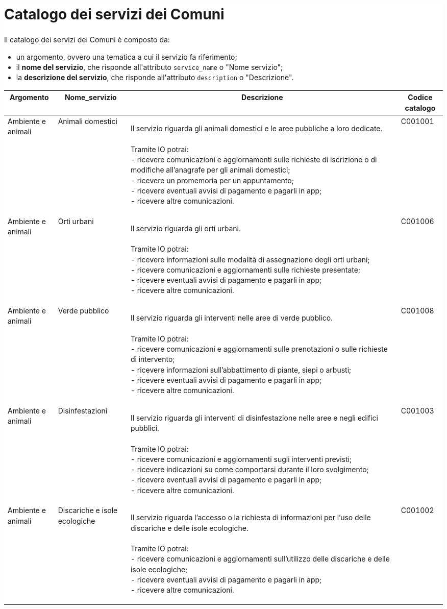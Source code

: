 # Catalogo dei servizi dei Comuni

Il catalogo dei servizi dei Comuni è composto da:

* un argomento, ovvero una tematica a cui il servizio fa riferimento;
* il **nome del servizio**, che risponde all'attributo `service_name` o "Nome servizio";
* la **descrizione del servizio**, che risponde all'attributo `description` o "Descrizione".

| Argomento                             | Nome\_servizio                                    | Descrizione                                                                                                                                                                                                                                                                                                                                                                                                                                                                                                                                                                                                                                                                          | Codice catalogo |
| ------------------------------------- | ------------------------------------------------- | ------------------------------------------------------------------------------------------------------------------------------------------------------------------------------------------------------------------------------------------------------------------------------------------------------------------------------------------------------------------------------------------------------------------------------------------------------------------------------------------------------------------------------------------------------------------------------------------------------------------------------------------------------------------------------------ | --------------- |
| Ambiente e animali                    | Animali domestici                                 | <p>Il servizio riguarda gli animali domestici e le aree pubbliche a loro dedicate.<br><br>Tramite IO potrai:<br>- ricevere comunicazioni e aggiornamenti sulle richieste di iscrizione o di modifiche all’anagrafe per gli animali domestici;<br>- ricevere un promemoria per un appuntamento;<br>- ricevere eventuali avvisi di pagamento e pagarli in app;<br>- ricevere altre comunicazioni.</p>                                                                                                                                                                                                                                                                                  | C001001         |
| Ambiente e animali                    | Orti urbani                                       | <p>Il servizio riguarda gli orti urbani.<br><br>Tramite IO potrai:<br>- ricevere informazioni sulle modalità di assegnazione degli orti urbani;<br>- ricevere comunicazioni e aggiornamenti sulle richieste presentate;<br>- ricevere eventuali avvisi di pagamento e pagarli in app;<br>- ricevere altre comunicazioni.</p>                                                                                                                                                                                                                                                                                                                                                         | C001006         |
| Ambiente e animali                    | Verde pubblico                                    | <p>Il servizio riguarda gli interventi nelle aree di verde pubblico.<br><br>Tramite IO potrai:<br>- ricevere comunicazioni e aggiornamenti sulle prenotazioni o sulle richieste di intervento;<br>- ricevere informazioni sull’abbattimento di piante, siepi o arbusti;<br>- ricevere eventuali avvisi di pagamento e pagarli in app;<br>- ricevere altre comunicazioni.</p>                                                                                                                                                                                                                                                                                                         | C001008         |
| Ambiente e animali                    | Disinfestazioni                                   | <p>Il servizio riguarda gli interventi di disinfestazione nelle aree e negli edifici pubblici.<br><br>Tramite IO potrai:<br>- ricevere comunicazioni e aggiornamenti sugli interventi previsti;<br>- ricevere indicazioni su come comportarsi durante il loro svolgimento;<br>- ricevere eventuali avvisi di pagamento e pagarli in app;<br>- ricevere altre comunicazioni.<br></p>                                                                                                                                                                                                                                                                                                  | C001003         |
| Ambiente e animali                    | Discariche e isole ecologiche                     | <p>Il servizio riguarda l’accesso o la richiesta di informazioni per l’uso delle discariche e delle isole ecologiche.<br><br>Tramite IO potrai:<br>- ricevere comunicazioni e aggiornamenti sull’utilizzo delle discariche e delle isole ecologiche;<br>- ricevere eventuali avvisi di pagamento e pagarli in app;<br>- ricevere altre comunicazioni.</p>                                                                                                                                                                                                                                                                                                                            | C001002         |